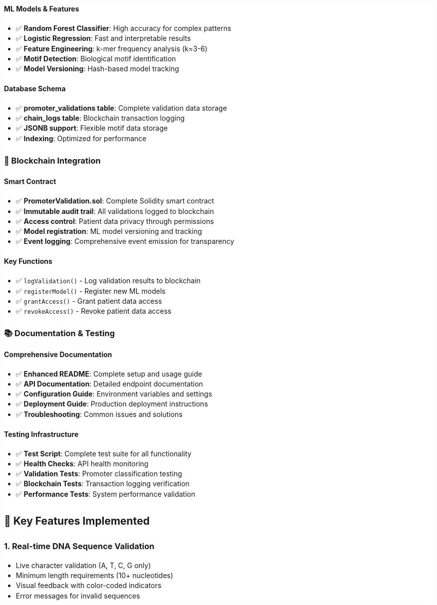 #### **ML Models & Features**
- ✅ **Random Forest Classifier**: High accuracy for complex patterns
- ✅ **Logistic Regression**: Fast and interpretable results
- ✅ **Feature Engineering**: k-mer frequency analysis (k=3-6)
- ✅ **Motif Detection**: Biological motif identification
- ✅ **Model Versioning**: Hash-based model tracking

#### **Database Schema**
- ✅ **promoter_validations table**: Complete validation data storage
- ✅ **chain_logs table**: Blockchain transaction logging
- ✅ **JSONB support**: Flexible motif data storage
- ✅ **Indexing**: Optimized for performance

### 🔗 Blockchain Integration

#### **Smart Contract**
- ✅ **PromoterValidation.sol**: Complete Solidity smart contract
- ✅ **Immutable audit trail**: All validations logged to blockchain
- ✅ **Access control**: Patient data privacy through permissions
- ✅ **Model registration**: ML model versioning and tracking
- ✅ **Event logging**: Comprehensive event emission for transparency

#### **Key Functions**
- ✅ `logValidation()` - Log validation results to blockchain
- ✅ `registerModel()` - Register new ML models
- ✅ `grantAccess()` - Grant patient data access
- ✅ `revokeAccess()` - Revoke patient data access

### 📚 Documentation & Testing

#### **Comprehensive Documentation**
- ✅ **Enhanced README**: Complete setup and usage guide
- ✅ **API Documentation**: Detailed endpoint documentation
- ✅ **Configuration Guide**: Environment variables and settings
- ✅ **Deployment Guide**: Production deployment instructions
- ✅ **Troubleshooting**: Common issues and solutions

#### **Testing Infrastructure**
- ✅ **Test Script**: Complete test suite for all functionality
- ✅ **Health Checks**: API health monitoring
- ✅ **Validation Tests**: Promoter classification testing
- ✅ **Blockchain Tests**: Transaction logging verification
- ✅ **Performance Tests**: System performance validation

## 🚀 Key Features Implemented

### 1. **Real-time DNA Sequence Validation**
- Live character validation (A, T, C, G only)
- Minimum length requirements (10+ nucleotides)
- Visual feedback with color-coded indicators
- Error messages for invalid sequences

